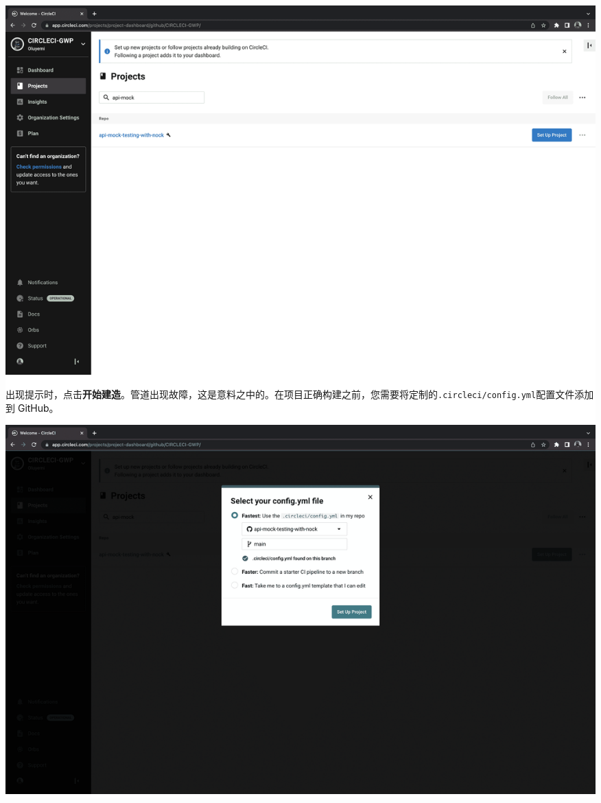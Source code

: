 ![Start building page](img/8c481bbfad3cad8e9bec4d6928402037.png)

出现提示时，点击**开始建造**。管道出现故障，这是意料之中的。在项目正确构建之前，您需要将定制的`.circleci/config.yml`配置文件添加到 GitHub。

![Select config page](img/943912313cac73e714781e5b01e96086.png)
